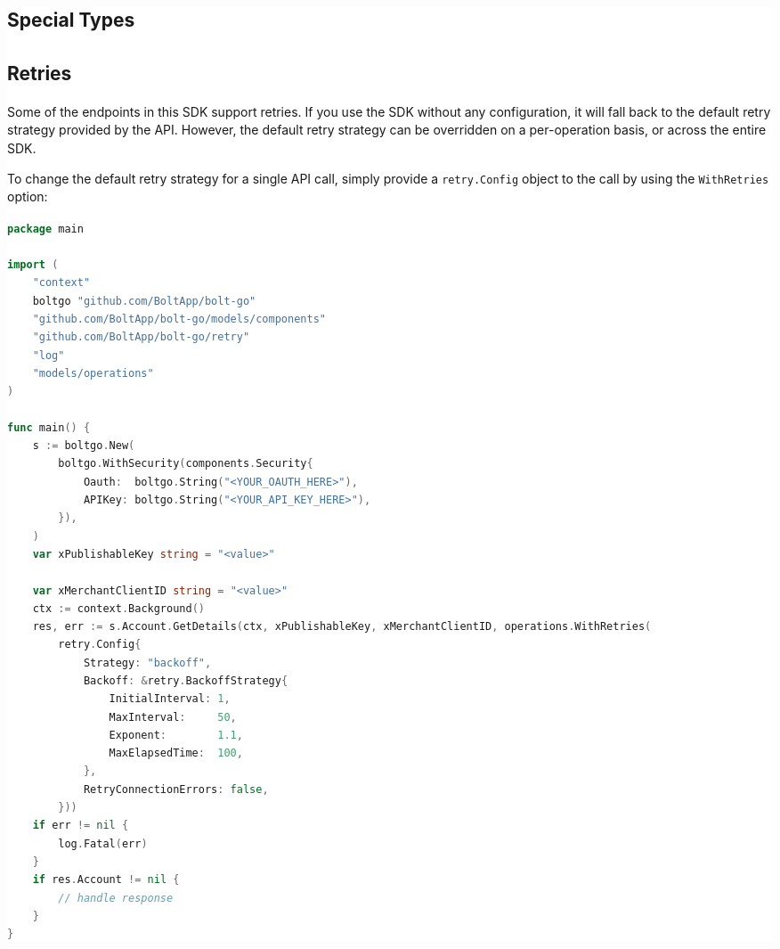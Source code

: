 

## Special Types





## Retries

Some of the endpoints in this SDK support retries. If you use the SDK without any configuration, it will fall back to the default retry strategy provided by the API. However, the default retry strategy can be overridden on a per-operation basis, or across the entire SDK.

To change the default retry strategy for a single API call, simply provide a `retry.Config` object to the call by using the `WithRetries` option:
```go
package main

import (
	"context"
	boltgo "github.com/BoltApp/bolt-go"
	"github.com/BoltApp/bolt-go/models/components"
	"github.com/BoltApp/bolt-go/retry"
	"log"
	"models/operations"
)

func main() {
	s := boltgo.New(
		boltgo.WithSecurity(components.Security{
			Oauth:  boltgo.String("<YOUR_OAUTH_HERE>"),
			APIKey: boltgo.String("<YOUR_API_KEY_HERE>"),
		}),
	)
	var xPublishableKey string = "<value>"

	var xMerchantClientID string = "<value>"
	ctx := context.Background()
	res, err := s.Account.GetDetails(ctx, xPublishableKey, xMerchantClientID, operations.WithRetries(
		retry.Config{
			Strategy: "backoff",
			Backoff: &retry.BackoffStrategy{
				InitialInterval: 1,
				MaxInterval:     50,
				Exponent:        1.1,
				MaxElapsedTime:  100,
			},
			RetryConnectionErrors: false,
		}))
	if err != nil {
		log.Fatal(err)
	}
	if res.Account != nil {
		// handle response
	}
}

```
